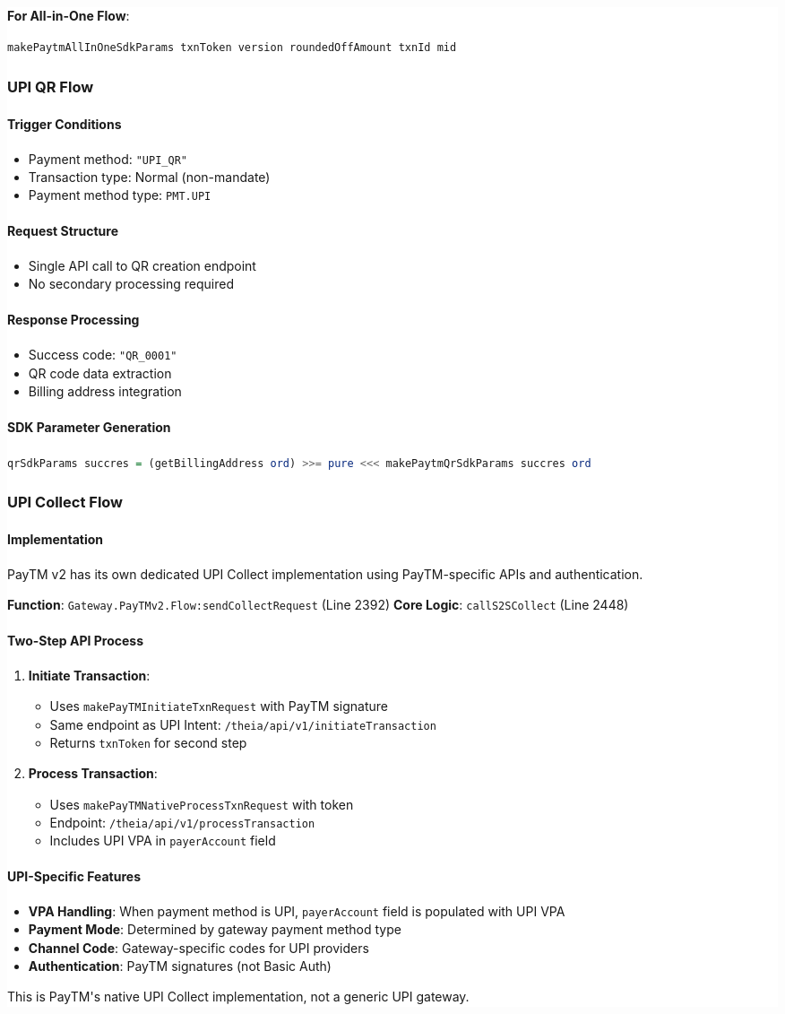 **For All-in-One Flow**:
```haskell
makePaytmAllInOneSdkParams txnToken version roundedOffAmount txnId mid
```

### UPI QR Flow

#### Trigger Conditions
- Payment method: `"UPI_QR"`
- Transaction type: Normal (non-mandate)
- Payment method type: `PMT.UPI`

#### Request Structure
- Single API call to QR creation endpoint
- No secondary processing required

#### Response Processing
- Success code: `"QR_0001"`
- QR code data extraction
- Billing address integration

#### SDK Parameter Generation
```haskell
qrSdkParams succres = (getBillingAddress ord) >>= pure <<< makePaytmQrSdkParams succres ord
```

### UPI Collect Flow

#### Implementation
PayTM v2 has its own dedicated UPI Collect implementation using PayTM-specific APIs and authentication.

**Function**: `Gateway.PayTMv2.Flow:sendCollectRequest` (Line 2392)
**Core Logic**: `callS2SCollect` (Line 2448)

#### Two-Step API Process
1. **Initiate Transaction**:
   - Uses `makePayTMInitiateTxnRequest` with PayTM signature
   - Same endpoint as UPI Intent: `/theia/api/v1/initiateTransaction`
   - Returns `txnToken` for second step

2. **Process Transaction**:
   - Uses `makePayTMNativeProcessTxnRequest` with token
   - Endpoint: `/theia/api/v1/processTransaction`  
   - Includes UPI VPA in `payerAccount` field

#### UPI-Specific Features
- **VPA Handling**: When payment method is UPI, `payerAccount` field is populated with UPI VPA
- **Payment Mode**: Determined by gateway payment method type
- **Channel Code**: Gateway-specific codes for UPI providers
- **Authentication**: PayTM signatures (not Basic Auth)

This is PayTM's native UPI Collect implementation, not a generic UPI gateway.
